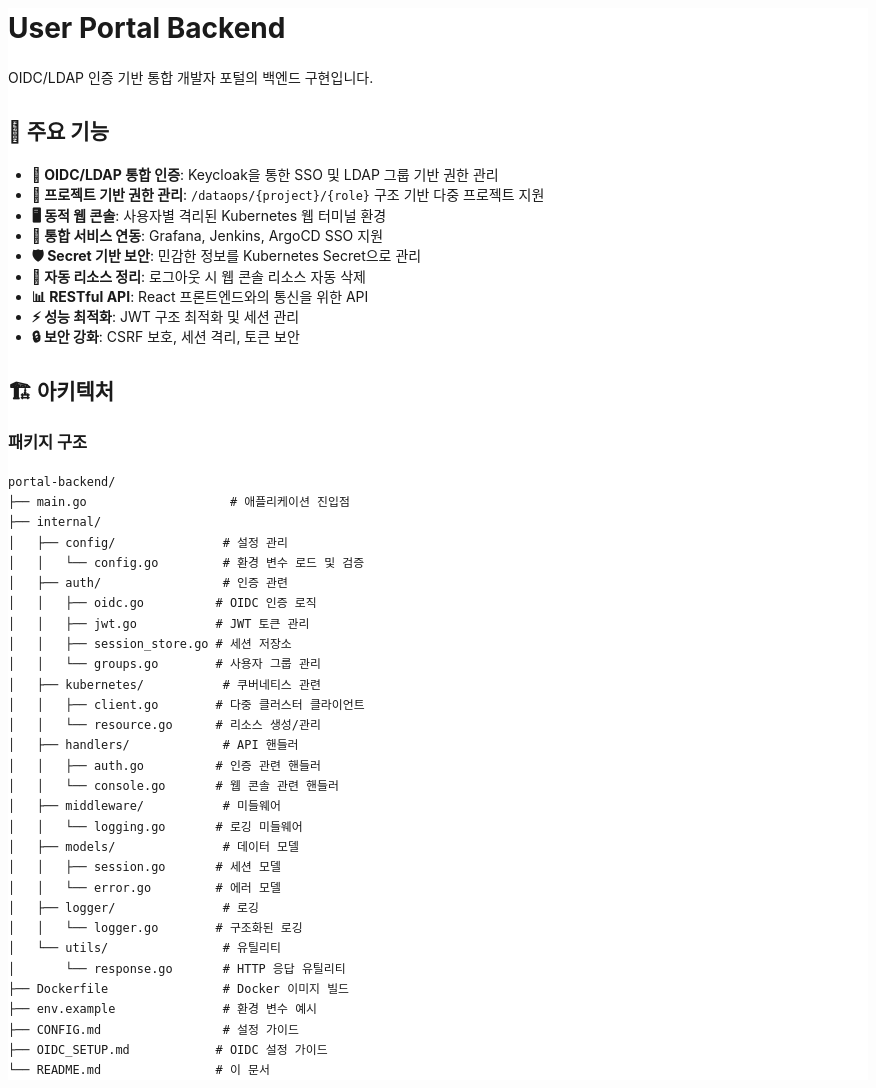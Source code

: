 # User Portal Backend

OIDC/LDAP 인증 기반 통합 개발자 포털의 백엔드 구현입니다.

## 🎯 주요 기능

- **🔐 OIDC/LDAP 통합 인증**: Keycloak을 통한 SSO 및 LDAP 그룹 기반 권한 관리
- **👥 프로젝트 기반 권한 관리**: `/dataops/{project}/{role}` 구조 기반 다중 프로젝트 지원
- **🖥️ 동적 웹 콘솔**: 사용자별 격리된 Kubernetes 웹 터미널 환경
- **🔗 통합 서비스 연동**: Grafana, Jenkins, ArgoCD SSO 지원
- **🛡️ Secret 기반 보안**: 민감한 정보를 Kubernetes Secret으로 관리
- **🔄 자동 리소스 정리**: 로그아웃 시 웹 콘솔 리소스 자동 삭제
- **📊 RESTful API**: React 프론트엔드와의 통신을 위한 API
- **⚡ 성능 최적화**: JWT 구조 최적화 및 세션 관리
- **🔒 보안 강화**: CSRF 보호, 세션 격리, 토큰 보안

## 🏗️ 아키텍처

### 패키지 구조

```
portal-backend/
├── main.go                    # 애플리케이션 진입점
├── internal/
│   ├── config/               # 설정 관리
│   │   └── config.go         # 환경 변수 로드 및 검증
│   ├── auth/                 # 인증 관련
│   │   ├── oidc.go          # OIDC 인증 로직
│   │   ├── jwt.go           # JWT 토큰 관리
│   │   ├── session_store.go # 세션 저장소
│   │   └── groups.go        # 사용자 그룹 관리
│   ├── kubernetes/           # 쿠버네티스 관련
│   │   ├── client.go        # 다중 클러스터 클라이언트
│   │   └── resource.go      # 리소스 생성/관리
│   ├── handlers/             # API 핸들러
│   │   ├── auth.go          # 인증 관련 핸들러
│   │   └── console.go       # 웹 콘솔 관련 핸들러
│   ├── middleware/           # 미들웨어
│   │   └── logging.go       # 로깅 미들웨어
│   ├── models/               # 데이터 모델
│   │   ├── session.go       # 세션 모델
│   │   └── error.go         # 에러 모델
│   ├── logger/               # 로깅
│   │   └── logger.go        # 구조화된 로깅
│   └── utils/                # 유틸리티
│       └── response.go       # HTTP 응답 유틸리티
├── Dockerfile                # Docker 이미지 빌드
├── env.example               # 환경 변수 예시
├── CONFIG.md                 # 설정 가이드
├── OIDC_SETUP.md            # OIDC 설정 가이드
└── README.md                # 이 문서
```
